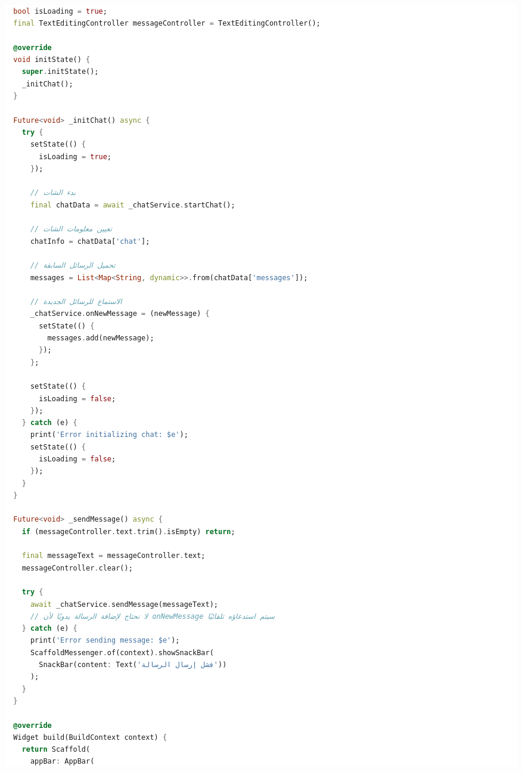 ```dart
  bool isLoading = true;
  final TextEditingController messageController = TextEditingController();
  
  @override
  void initState() {
    super.initState();
    _initChat();
  }
  
  Future<void> _initChat() async {
    try {
      setState(() {
        isLoading = true;
      });
      
      // بدء الشات
      final chatData = await _chatService.startChat();
      
      // تعيين معلومات الشات
      chatInfo = chatData['chat'];
      
      // تحميل الرسائل السابقة
      messages = List<Map<String, dynamic>>.from(chatData['messages']);
      
      // الاستماع للرسائل الجديدة
      _chatService.onNewMessage = (newMessage) {
        setState(() {
          messages.add(newMessage);
        });
      };
      
      setState(() {
        isLoading = false;
      });
    } catch (e) {
      print('Error initializing chat: $e');
      setState(() {
        isLoading = false;
      });
    }
  }
  
  Future<void> _sendMessage() async {
    if (messageController.text.trim().isEmpty) return;
    
    final messageText = messageController.text;
    messageController.clear();
    
    try {
      await _chatService.sendMessage(messageText);
      // لا نحتاج لإضافة الرسالة يدويًا لأن onNewMessage سيتم استدعاؤه تلقائيًا
    } catch (e) {
      print('Error sending message: $e');
      ScaffoldMessenger.of(context).showSnackBar(
        SnackBar(content: Text('فشل إرسال الرسالة'))
      );
    }
  }
  
  @override
  Widget build(BuildContext context) {
    return Scaffold(
      appBar: AppBar(
```